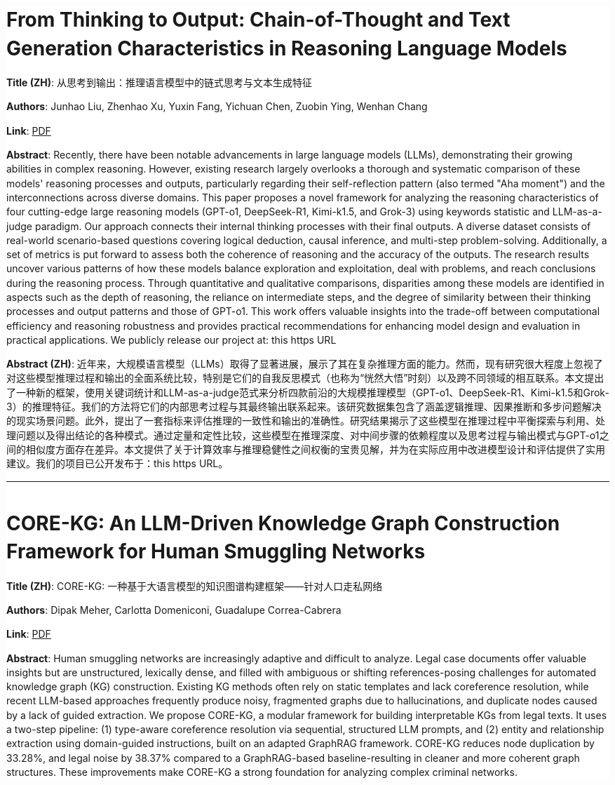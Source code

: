 # From Thinking to Output: Chain-of-Thought and Text Generation Characteristics in Reasoning Language Models 

**Title (ZH)**: 从思考到输出：推理语言模型中的链式思考与文本生成特征 

**Authors**: Junhao Liu, Zhenhao Xu, Yuxin Fang, Yichuan Chen, Zuobin Ying, Wenhan Chang  

**Link**: [PDF](https://arxiv.org/pdf/2506.21609)  

**Abstract**: Recently, there have been notable advancements in large language models (LLMs), demonstrating their growing abilities in complex reasoning. However, existing research largely overlooks a thorough and systematic comparison of these models' reasoning processes and outputs, particularly regarding their self-reflection pattern (also termed "Aha moment") and the interconnections across diverse domains. This paper proposes a novel framework for analyzing the reasoning characteristics of four cutting-edge large reasoning models (GPT-o1, DeepSeek-R1, Kimi-k1.5, and Grok-3) using keywords statistic and LLM-as-a-judge paradigm. Our approach connects their internal thinking processes with their final outputs. A diverse dataset consists of real-world scenario-based questions covering logical deduction, causal inference, and multi-step problem-solving. Additionally, a set of metrics is put forward to assess both the coherence of reasoning and the accuracy of the outputs. The research results uncover various patterns of how these models balance exploration and exploitation, deal with problems, and reach conclusions during the reasoning process. Through quantitative and qualitative comparisons, disparities among these models are identified in aspects such as the depth of reasoning, the reliance on intermediate steps, and the degree of similarity between their thinking processes and output patterns and those of GPT-o1. This work offers valuable insights into the trade-off between computational efficiency and reasoning robustness and provides practical recommendations for enhancing model design and evaluation in practical applications. We publicly release our project at: this https URL 

**Abstract (ZH)**: 近年来，大规模语言模型（LLMs）取得了显著进展，展示了其在复杂推理方面的能力。然而，现有研究很大程度上忽视了对这些模型推理过程和输出的全面系统比较，特别是它们的自我反思模式（也称为“恍然大悟”时刻）以及跨不同领域的相互联系。本文提出了一种新的框架，使用关键词统计和LLM-as-a-judge范式来分析四款前沿的大规模推理模型（GPT-o1、DeepSeek-R1、Kimi-k1.5和Grok-3）的推理特征。我们的方法将它们的内部思考过程与其最终输出联系起来。该研究数据集包含了涵盖逻辑推理、因果推断和多步问题解决的现实场景问题。此外，提出了一套指标来评估推理的一致性和输出的准确性。研究结果揭示了这些模型在推理过程中平衡探索与利用、处理问题以及得出结论的各种模式。通过定量和定性比较，这些模型在推理深度、对中间步骤的依赖程度以及思考过程与输出模式与GPT-o1之间的相似度方面存在差异。本文提供了关于计算效率与推理稳健性之间权衡的宝贵见解，并为在实际应用中改进模型设计和评估提供了实用建议。我们的项目已公开发布于：this https URL。 

---
# CORE-KG: An LLM-Driven Knowledge Graph Construction Framework for Human Smuggling Networks 

**Title (ZH)**: CORE-KG: 一种基于大语言模型的知识图谱构建框架——针对人口走私网络 

**Authors**: Dipak Meher, Carlotta Domeniconi, Guadalupe Correa-Cabrera  

**Link**: [PDF](https://arxiv.org/pdf/2506.21607)  

**Abstract**: Human smuggling networks are increasingly adaptive and difficult to analyze. Legal case documents offer valuable insights but are unstructured, lexically dense, and filled with ambiguous or shifting references-posing challenges for automated knowledge graph (KG) construction. Existing KG methods often rely on static templates and lack coreference resolution, while recent LLM-based approaches frequently produce noisy, fragmented graphs due to hallucinations, and duplicate nodes caused by a lack of guided extraction. We propose CORE-KG, a modular framework for building interpretable KGs from legal texts. It uses a two-step pipeline: (1) type-aware coreference resolution via sequential, structured LLM prompts, and (2) entity and relationship extraction using domain-guided instructions, built on an adapted GraphRAG framework. CORE-KG reduces node duplication by 33.28%, and legal noise by 38.37% compared to a GraphRAG-based baseline-resulting in cleaner and more coherent graph structures. These improvements make CORE-KG a strong foundation for analyzing complex criminal networks. 
